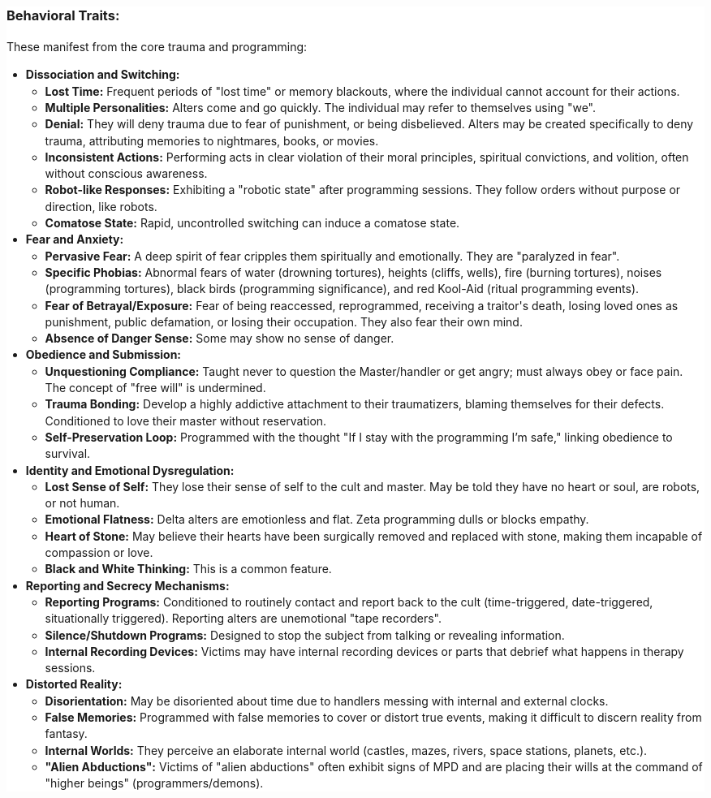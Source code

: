 ### **Behavioral Traits:**

These manifest from the core trauma and programming:

- **Dissociation and Switching:**
  - **Lost Time:** Frequent periods of "lost time" or memory blackouts, where the individual cannot account for their actions.
  - **Multiple Personalities:** Alters come and go quickly. The individual may refer to themselves using "we".
  - **Denial:** They will deny trauma due to fear of punishment, or being disbelieved. Alters may be created specifically to deny trauma, attributing memories to nightmares, books, or movies.
  - **Inconsistent Actions:** Performing acts in clear violation of their moral principles, spiritual convictions, and volition, often without conscious awareness.
  - **Robot-like Responses:** Exhibiting a "robotic state" after programming sessions. They follow orders without purpose or direction, like robots.
  - **Comatose State:** Rapid, uncontrolled switching can induce a comatose state.
- **Fear and Anxiety:**
  - **Pervasive Fear:** A deep spirit of fear cripples them spiritually and emotionally. They are "paralyzed in fear".
  - **Specific Phobias:** Abnormal fears of water (drowning tortures), heights (cliffs, wells), fire (burning tortures), noises (programming tortures), black birds (programming significance), and red Kool-Aid (ritual programming events).
  - **Fear of Betrayal/Exposure:** Fear of being reaccessed, reprogrammed, receiving a traitor's death, losing loved ones as punishment, public defamation, or losing their occupation. They also fear their own mind.
  - **Absence of Danger Sense:** Some may show no sense of danger.
- **Obedience and Submission:**
  - **Unquestioning Compliance:** Taught never to question the Master/handler or get angry; must always obey or face pain. The concept of "free will" is undermined.
  - **Trauma Bonding:** Develop a highly addictive attachment to their traumatizers, blaming themselves for their defects. Conditioned to love their master without reservation.
  - **Self-Preservation Loop:** Programmed with the thought "If I stay with the programming I’m safe," linking obedience to survival.
- **Identity and Emotional Dysregulation:**
  - **Lost Sense of Self:** They lose their sense of self to the cult and master. May be told they have no heart or soul, are robots, or not human.
  - **Emotional Flatness:** Delta alters are emotionless and flat. Zeta programming dulls or blocks empathy.
  - **Heart of Stone:** May believe their hearts have been surgically removed and replaced with stone, making them incapable of compassion or love.
  - **Black and White Thinking:** This is a common feature.
- **Reporting and Secrecy Mechanisms:**
  - **Reporting Programs:** Conditioned to routinely contact and report back to the cult (time-triggered, date-triggered, situationally triggered). Reporting alters are unemotional "tape recorders".
  - **Silence/Shutdown Programs:** Designed to stop the subject from talking or revealing information.
  - **Internal Recording Devices:** Victims may have internal recording devices or parts that debrief what happens in therapy sessions.
- **Distorted Reality:**
  - **Disorientation:** May be disoriented about time due to handlers messing with internal and external clocks.
  - **False Memories:** Programmed with false memories to cover or distort true events, making it difficult to discern reality from fantasy.
  - **Internal Worlds:** They perceive an elaborate internal world (castles, mazes, rivers, space stations, planets, etc.).
  - **"Alien Abductions":** Victims of "alien abductions" often exhibit signs of MPD and are placing their wills at the command of "higher beings" (programmers/demons).
